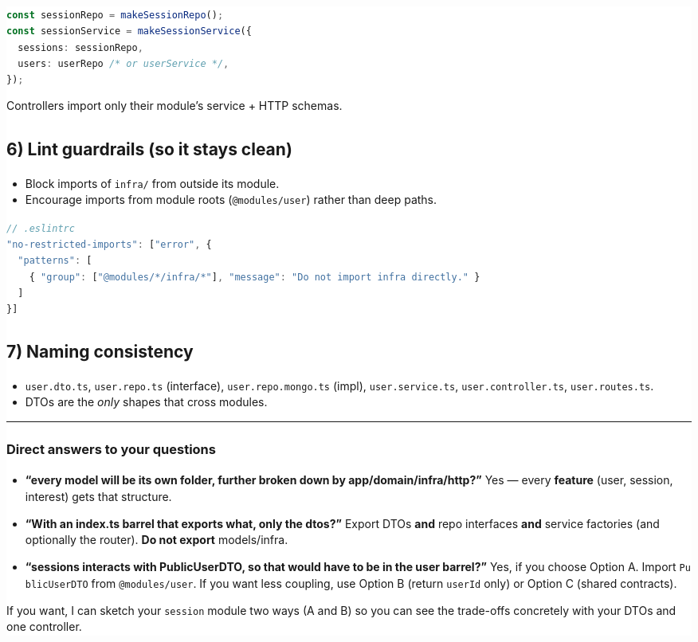 ```ts
const sessionRepo = makeSessionRepo();
const sessionService = makeSessionService({
  sessions: sessionRepo,
  users: userRepo /* or userService */,
});
```

Controllers import only their module’s service + HTTP schemas.

## 6) Lint guardrails (so it stays clean)

- Block imports of `infra/` from outside its module.
- Encourage imports from module roots (`@modules/user`) rather than deep paths.

```js
// .eslintrc
"no-restricted-imports": ["error", {
  "patterns": [
    { "group": ["@modules/*/infra/*"], "message": "Do not import infra directly." }
  ]
}]
```

## 7) Naming consistency

- `user.dto.ts`, `user.repo.ts` (interface), `user.repo.mongo.ts` (impl),
  `user.service.ts`, `user.controller.ts`, `user.routes.ts`.
- DTOs are the _only_ shapes that cross modules.

---

### Direct answers to your questions

- **“every model will be its own folder, further broken down by app/domain/infra/http?”**
  Yes — every **feature** (user, session, interest) gets that structure.

- **“With an index.ts barrel that exports what, only the dtos?”**
  Export DTOs **and** repo interfaces **and** service factories (and optionally the router). **Do not export** models/infra.

- **“sessions interacts with PublicUserDTO, so that would have to be in the user barrel?”**
  Yes, if you choose Option A. Import `PublicUserDTO` from `@modules/user`.
  If you want less coupling, use Option B (return `userId` only) or Option C (shared contracts).

If you want, I can sketch your `session` module two ways (A and B) so you can see the trade-offs concretely with your DTOs and one controller.
